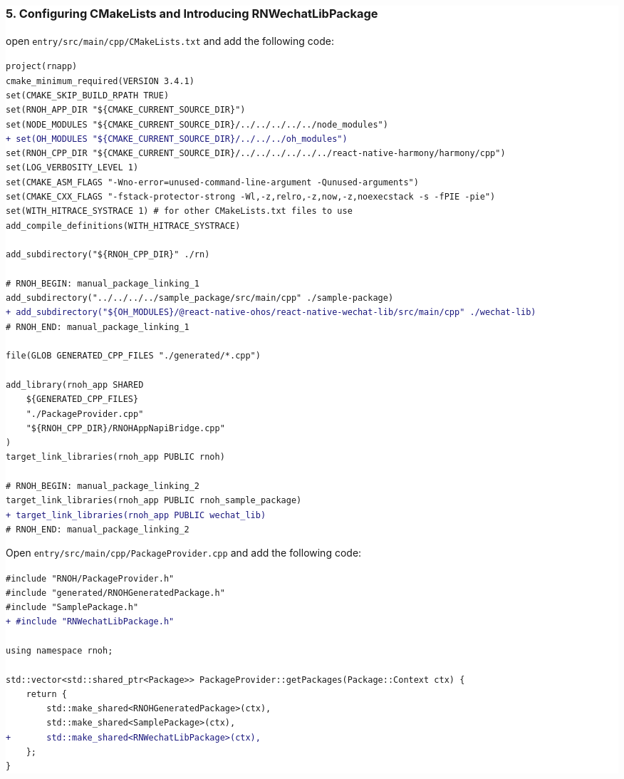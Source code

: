 ### 5. Configuring CMakeLists and Introducing RNWechatLibPackage

open `entry/src/main/cpp/CMakeLists.txt` and add the following code:

```diff
project(rnapp)
cmake_minimum_required(VERSION 3.4.1)
set(CMAKE_SKIP_BUILD_RPATH TRUE)
set(RNOH_APP_DIR "${CMAKE_CURRENT_SOURCE_DIR}")
set(NODE_MODULES "${CMAKE_CURRENT_SOURCE_DIR}/../../../../../node_modules")
+ set(OH_MODULES "${CMAKE_CURRENT_SOURCE_DIR}/../../../oh_modules")
set(RNOH_CPP_DIR "${CMAKE_CURRENT_SOURCE_DIR}/../../../../../../react-native-harmony/harmony/cpp")
set(LOG_VERBOSITY_LEVEL 1)
set(CMAKE_ASM_FLAGS "-Wno-error=unused-command-line-argument -Qunused-arguments")
set(CMAKE_CXX_FLAGS "-fstack-protector-strong -Wl,-z,relro,-z,now,-z,noexecstack -s -fPIE -pie")
set(WITH_HITRACE_SYSTRACE 1) # for other CMakeLists.txt files to use
add_compile_definitions(WITH_HITRACE_SYSTRACE)

add_subdirectory("${RNOH_CPP_DIR}" ./rn)

# RNOH_BEGIN: manual_package_linking_1
add_subdirectory("../../../../sample_package/src/main/cpp" ./sample-package)
+ add_subdirectory("${OH_MODULES}/@react-native-ohos/react-native-wechat-lib/src/main/cpp" ./wechat-lib)
# RNOH_END: manual_package_linking_1

file(GLOB GENERATED_CPP_FILES "./generated/*.cpp")

add_library(rnoh_app SHARED
    ${GENERATED_CPP_FILES}
    "./PackageProvider.cpp"
    "${RNOH_CPP_DIR}/RNOHAppNapiBridge.cpp"
)
target_link_libraries(rnoh_app PUBLIC rnoh)

# RNOH_BEGIN: manual_package_linking_2
target_link_libraries(rnoh_app PUBLIC rnoh_sample_package)
+ target_link_libraries(rnoh_app PUBLIC wechat_lib)
# RNOH_END: manual_package_linking_2
```

Open `entry/src/main/cpp/PackageProvider.cpp` and add the following code:

```diff
#include "RNOH/PackageProvider.h"
#include "generated/RNOHGeneratedPackage.h"
#include "SamplePackage.h"
+ #include "RNWechatLibPackage.h"

using namespace rnoh;

std::vector<std::shared_ptr<Package>> PackageProvider::getPackages(Package::Context ctx) {
    return {
        std::make_shared<RNOHGeneratedPackage>(ctx),
        std::make_shared<SamplePackage>(ctx),
+       std::make_shared<RNWechatLibPackage>(ctx),
    };
}
```
